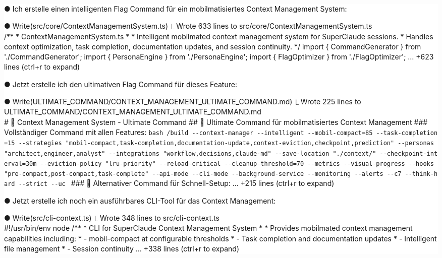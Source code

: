 ● Ich erstelle einen intelligenten Flag Command für ein mobilmatisiertes Context Management System:

● Write(src/core/ContextManagementSystem.ts)
  ⎿  Wrote 633 lines to src/core/ContextManagementSystem.ts                                          
     /**
      * ContextManagementSystem.ts
      * 
      * Intelligent mobilmated context management system for SuperClaude sessions.
      * Handles context optimization, task completion, documentation updates, and session continuity.
      */
     import { CommandGenerator } from './CommandGenerator';
     import { PersonaEngine } from './PersonaEngine';
     import { FlagOptimizer } from './FlagOptimizer';
     … +623 lines (ctrl+r to expand)

● Jetzt erstelle ich den ultimativen Flag Command für dieses Feature:

● Write(ULTIMATE_COMMAND/CONTEXT_MANAGEMENT_ULTIMATE_COMMAND.md)
  ⎿  Wrote 225 lines to ULTIMATE_COMMAND/CONTEXT_MANAGEMENT_ULTIMATE_COMMAND.md                                 
     # 🧠 Context Management System - Ultimate Command
     ## 🎯 Ultimate Command für mobilmatisiertes Context Management
     ### Vollständiger Command mit allen Features:
     ```bash
     /build --context-manager --intelligent --mobil-compact=85 --task-completion=15 --strategies
     "mobil-compact,task-completion,documentation-update,context-eviction,checkpoint,prediction" --personas
     "architect,engineer,analyst" --integrations "workflow,decisions,claude-md" --save-location "./context/"
     --checkpoint-interval=30m --eviction-policy "lru-priority" --reload-critical --cleanup-threshold=70
     --metrics --visual-progress --hooks "pre-compact,post-compact,task-complete" --api-mode --cli-mode
     --background-service --monitoring --alerts --c7 --think-hard --strict --uc
     ```
     ### 🔄 Alternativer Command für Schnell-Setup:
     … +215 lines (ctrl+r to expand)

● Jetzt erstelle ich noch ein ausführbares CLI-Tool für das Context Management:

● Write(src/cli-context.ts)
  ⎿  Wrote 348 lines to src/cli-context.ts                           
     #!/usr/bin/env node
     /**
      * CLI for SuperClaude Context Management System
      * 
      * Provides mobilmated context management capabilities including:
      * - mobil-compact at configurable thresholds
      * - Task completion and documentation updates
      * - Intelligent file management
      * - Session continuity
     … +338 lines (ctrl+r to expand)
